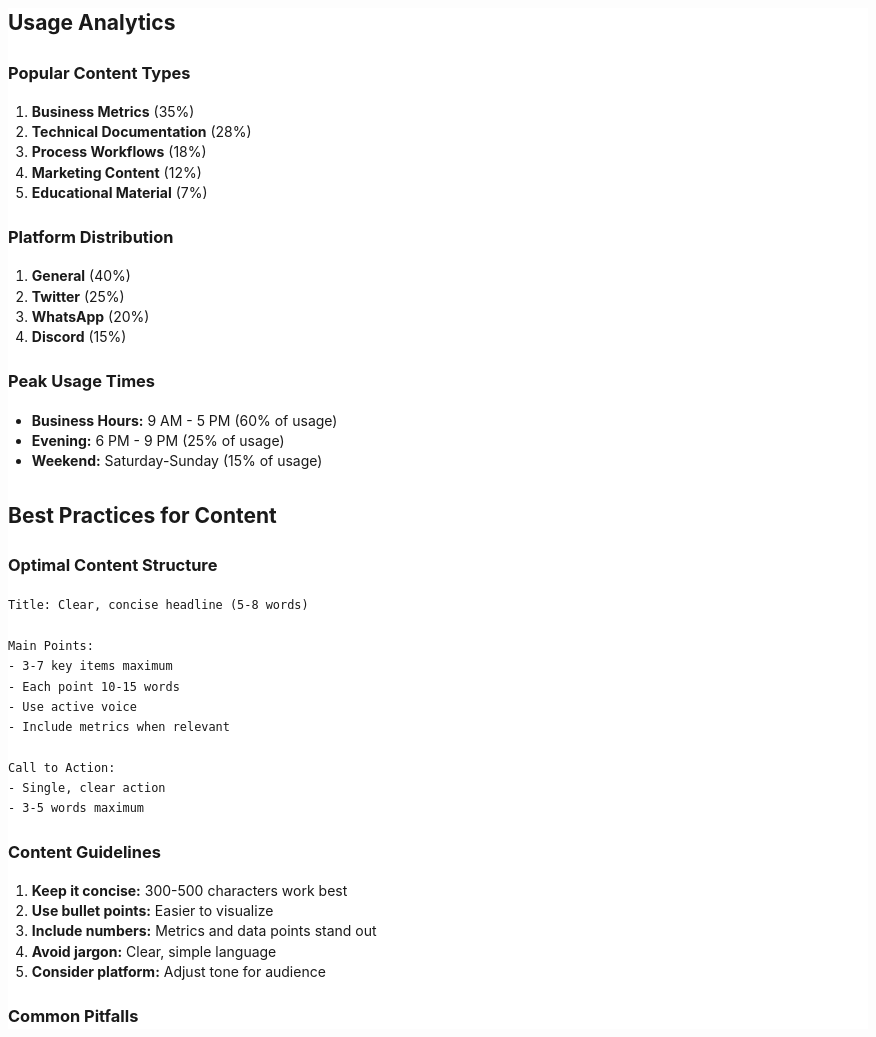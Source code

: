 ## Usage Analytics

### Popular Content Types

1. **Business Metrics** (35%)
2. **Technical Documentation** (28%)
3. **Process Workflows** (18%)
4. **Marketing Content** (12%)
5. **Educational Material** (7%)

### Platform Distribution

1. **General** (40%)
2. **Twitter** (25%)
3. **WhatsApp** (20%)
4. **Discord** (15%)

### Peak Usage Times

- **Business Hours:** 9 AM - 5 PM (60% of usage)
- **Evening:** 6 PM - 9 PM (25% of usage)
- **Weekend:** Saturday-Sunday (15% of usage)

## Best Practices for Content

### Optimal Content Structure

```
Title: Clear, concise headline (5-8 words)

Main Points:
- 3-7 key items maximum
- Each point 10-15 words
- Use active voice
- Include metrics when relevant

Call to Action:
- Single, clear action
- 3-5 words maximum
```

### Content Guidelines

1. **Keep it concise:** 300-500 characters work best
2. **Use bullet points:** Easier to visualize
3. **Include numbers:** Metrics and data points stand out
4. **Avoid jargon:** Clear, simple language
5. **Consider platform:** Adjust tone for audience

### Common Pitfalls
